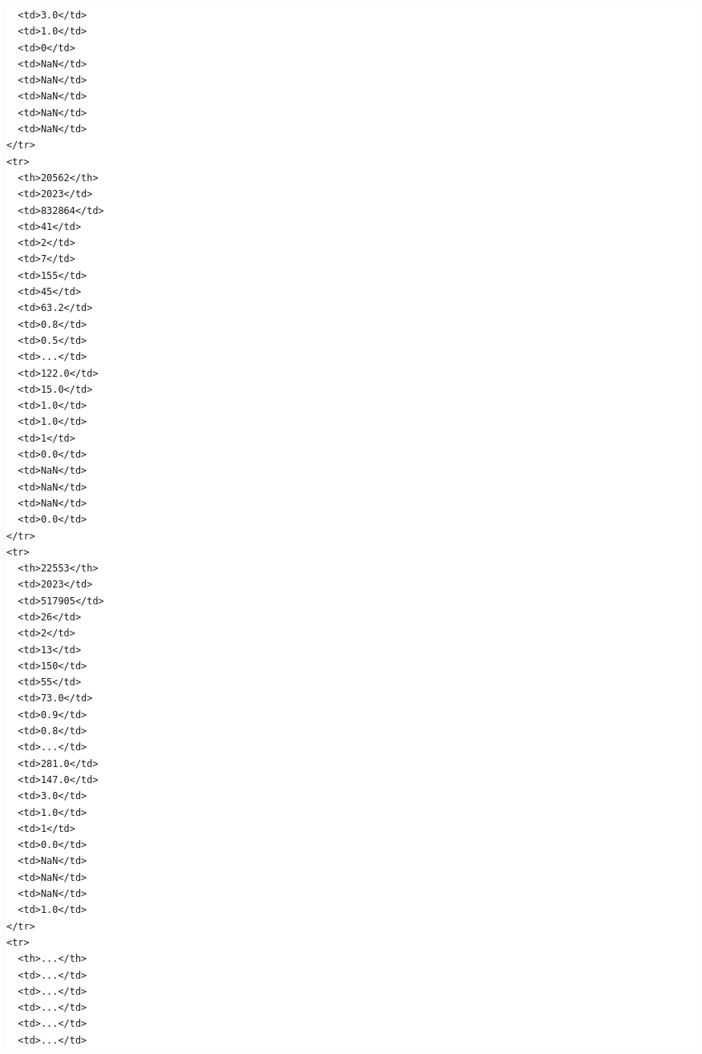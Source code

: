       <td>3.0</td>
      <td>1.0</td>
      <td>0</td>
      <td>NaN</td>
      <td>NaN</td>
      <td>NaN</td>
      <td>NaN</td>
      <td>NaN</td>
    </tr>
    <tr>
      <th>20562</th>
      <td>2023</td>
      <td>832864</td>
      <td>41</td>
      <td>2</td>
      <td>7</td>
      <td>155</td>
      <td>45</td>
      <td>63.2</td>
      <td>0.8</td>
      <td>0.5</td>
      <td>...</td>
      <td>122.0</td>
      <td>15.0</td>
      <td>1.0</td>
      <td>1.0</td>
      <td>1</td>
      <td>0.0</td>
      <td>NaN</td>
      <td>NaN</td>
      <td>NaN</td>
      <td>0.0</td>
    </tr>
    <tr>
      <th>22553</th>
      <td>2023</td>
      <td>517905</td>
      <td>26</td>
      <td>2</td>
      <td>13</td>
      <td>150</td>
      <td>55</td>
      <td>73.0</td>
      <td>0.9</td>
      <td>0.8</td>
      <td>...</td>
      <td>281.0</td>
      <td>147.0</td>
      <td>3.0</td>
      <td>1.0</td>
      <td>1</td>
      <td>0.0</td>
      <td>NaN</td>
      <td>NaN</td>
      <td>NaN</td>
      <td>1.0</td>
    </tr>
    <tr>
      <th>...</th>
      <td>...</td>
      <td>...</td>
      <td>...</td>
      <td>...</td>
      <td>...</td>